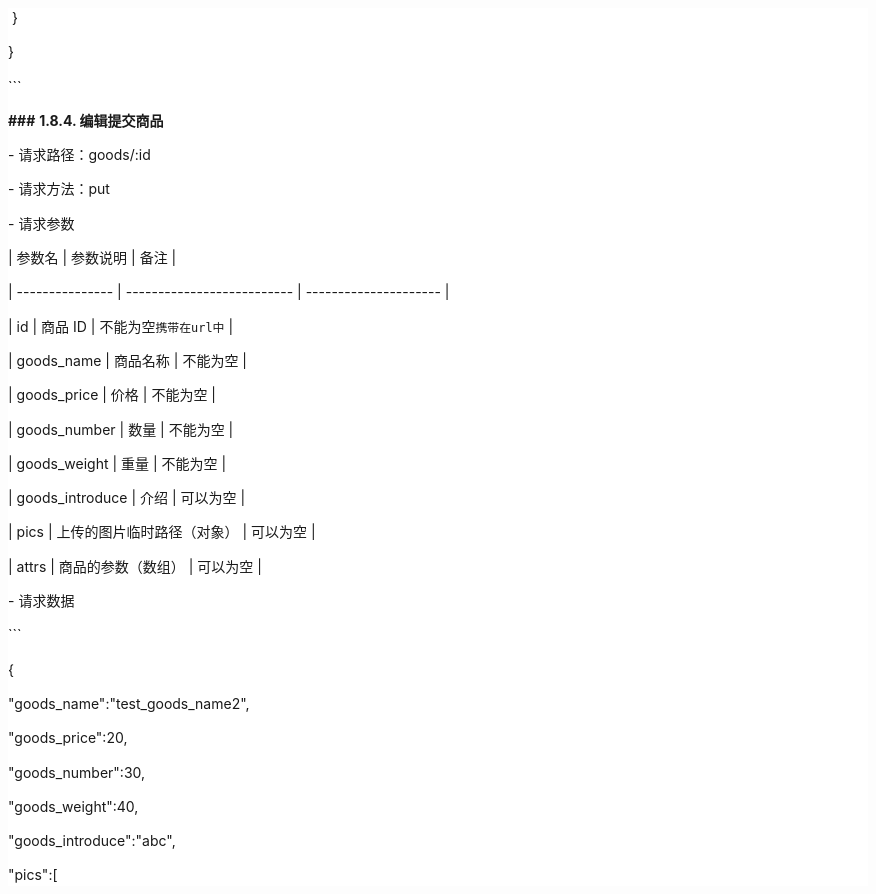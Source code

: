 ​    }

}

\```



**###** **1.8.4. 编辑提交商品**



\- 请求路径：goods/:id

\- 请求方法：put

\- 请求参数



| 参数名          | 参数说明                   | 备注                  |

| --------------- | -------------------------- | --------------------- |

| id              | 商品 ID                    | 不能为空`携带在url中` |

| goods_name      | 商品名称                   | 不能为空              |

| goods_price     | 价格                       | 不能为空              |

| goods_number    | 数量                       | 不能为空              |

| goods_weight    | 重量                       | 不能为空              |

| goods_introduce | 介绍                       | 可以为空              |

| pics            | 上传的图片临时路径（对象） | 可以为空              |

| attrs           | 商品的参数（数组）         | 可以为空              |



\- 请求数据



\```

{

  "goods_name":"test_goods_name2",

  "goods_price":20,

  "goods_number":30,

  "goods_weight":40,

  "goods_introduce":"abc",

  "pics":[
